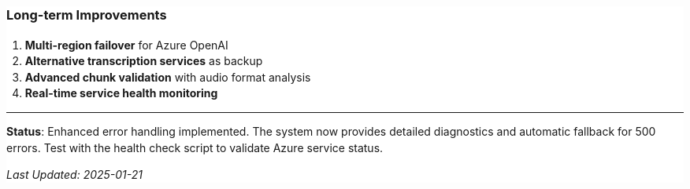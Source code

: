 ### Long-term Improvements
1. **Multi-region failover** for Azure OpenAI
2. **Alternative transcription services** as backup
3. **Advanced chunk validation** with audio format analysis
4. **Real-time service health monitoring**

---

**Status**: Enhanced error handling implemented. The system now provides detailed diagnostics and automatic fallback for 500 errors. Test with the health check script to validate Azure service status.

*Last Updated: 2025-01-21*